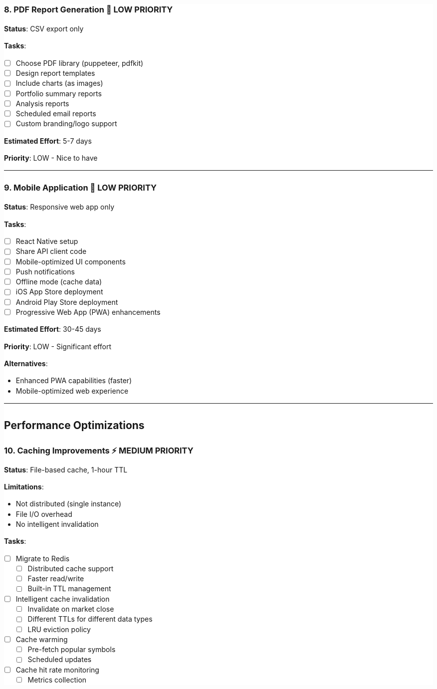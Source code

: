 ### 8. PDF Report Generation 📄 LOW PRIORITY

**Status**: CSV export only

**Tasks**:
- [ ] Choose PDF library (puppeteer, pdfkit)
- [ ] Design report templates
- [ ] Include charts (as images)
- [ ] Portfolio summary reports
- [ ] Analysis reports
- [ ] Scheduled email reports
- [ ] Custom branding/logo support

**Estimated Effort**: 5-7 days

**Priority**: LOW - Nice to have

---

### 9. Mobile Application 📱 LOW PRIORITY

**Status**: Responsive web app only

**Tasks**:
- [ ] React Native setup
- [ ] Share API client code
- [ ] Mobile-optimized UI components
- [ ] Push notifications
- [ ] Offline mode (cache data)
- [ ] iOS App Store deployment
- [ ] Android Play Store deployment
- [ ] Progressive Web App (PWA) enhancements

**Estimated Effort**: 30-45 days

**Priority**: LOW - Significant effort

**Alternatives**:
- Enhanced PWA capabilities (faster)
- Mobile-optimized web experience

---

## Performance Optimizations

### 10. Caching Improvements ⚡ MEDIUM PRIORITY

**Status**: File-based cache, 1-hour TTL

**Limitations**:
- Not distributed (single instance)
- File I/O overhead
- No intelligent invalidation

**Tasks**:
- [ ] Migrate to Redis
  - [ ] Distributed cache support
  - [ ] Faster read/write
  - [ ] Built-in TTL management
- [ ] Intelligent cache invalidation
  - [ ] Invalidate on market close
  - [ ] Different TTLs for different data types
  - [ ] LRU eviction policy
- [ ] Cache warming
  - [ ] Pre-fetch popular symbols
  - [ ] Scheduled updates
- [ ] Cache hit rate monitoring
  - [ ] Metrics collection